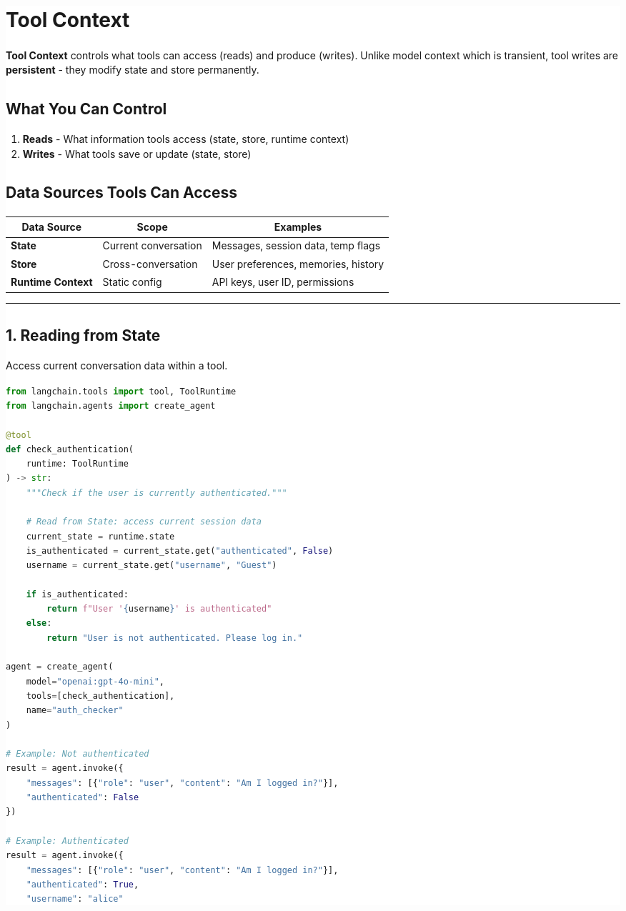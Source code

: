 # Tool Context

**Tool Context** controls what tools can access (reads) and produce (writes). Unlike model context which is transient, tool writes are **persistent** - they modify state and store permanently.

## What You Can Control

1. **Reads** - What information tools access (state, store, runtime context)
2. **Writes** - What tools save or update (state, store)

## Data Sources Tools Can Access

| Data Source | Scope | Examples |
|------------|-------|----------|
| **State** | Current conversation | Messages, session data, temp flags |
| **Store** | Cross-conversation | User preferences, memories, history |
| **Runtime Context** | Static config | API keys, user ID, permissions |

---

## 1. Reading from State

Access current conversation data within a tool.

```python
from langchain.tools import tool, ToolRuntime
from langchain.agents import create_agent

@tool
def check_authentication(
    runtime: ToolRuntime
) -> str:
    """Check if the user is currently authenticated."""
    
    # Read from State: access current session data
    current_state = runtime.state
    is_authenticated = current_state.get("authenticated", False)
    username = current_state.get("username", "Guest")
    
    if is_authenticated:
        return f"User '{username}' is authenticated"
    else:
        return "User is not authenticated. Please log in."

agent = create_agent(
    model="openai:gpt-4o-mini",
    tools=[check_authentication],
    name="auth_checker"
)

# Example: Not authenticated
result = agent.invoke({
    "messages": [{"role": "user", "content": "Am I logged in?"}],
    "authenticated": False
})

# Example: Authenticated
result = agent.invoke({
    "messages": [{"role": "user", "content": "Am I logged in?"}],
    "authenticated": True,
    "username": "alice"
```